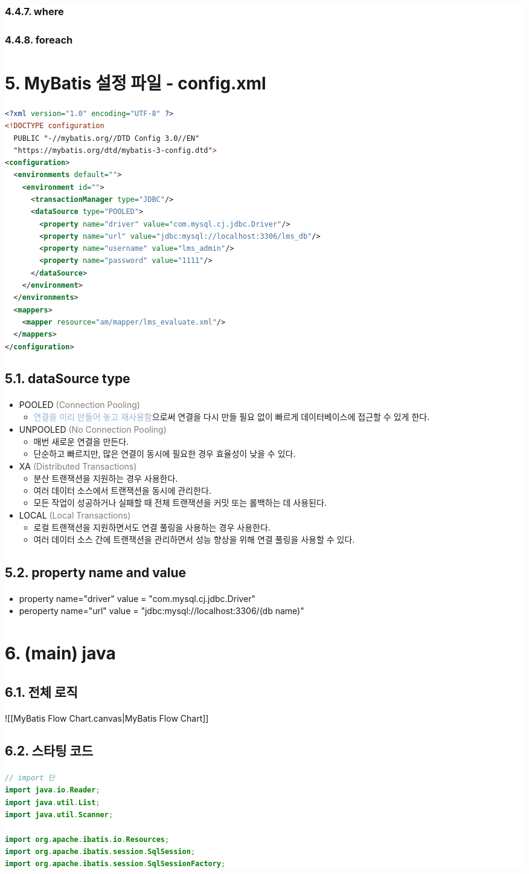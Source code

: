 ### 4.4.7. where
### 4.4.8. foreach
# 5. MyBatis 설정 파일 - config.xml
```xml
<?xml version="1.0" encoding="UTF-8" ?>
<!DOCTYPE configuration
  PUBLIC "-//mybatis.org//DTD Config 3.0//EN"
  "https://mybatis.org/dtd/mybatis-3-config.dtd">
<configuration>
  <environments default="">
    <environment id="">
      <transactionManager type="JDBC"/>
      <dataSource type="POOLED">
        <property name="driver" value="com.mysql.cj.jdbc.Driver"/>
        <property name="url" value="jdbc:mysql://localhost:3306/lms_db"/>
        <property name="username" value="lms_admin"/>
        <property name="password" value="1111"/>
      </dataSource>
    </environment>
  </environments>
  <mappers>
    <mapper resource="am/mapper/lms_evaluate.xml"/>
  </mappers>
</configuration>
```
## 5.1. dataSource type
- POOLED <font color="#7f7f7f">(Connection Pooling)</font>
	- <font color="#95b3d7">연결을 미리 만들어 놓고 재사용함</font>으로써 연결을 다시 만들 필요 없이 빠르게 데이터베이스에 접근할 수 있게 한다.
- UNPOOLED <font color="#7f7f7f">(No Connection Pooling)</font>
	- 매번 새로운 연결을 만든다.
	- 단순하고 빠르지만, 많은 연결이 동시에 필요한 경우 효율성이 낮을 수 있다.
- XA <font color="#7f7f7f">(Distributed Transactions)</font>
	- 분산 트랜잭션을 지원하는 경우 사용한다.
	- 여러 데이터 소스에서 트랜잭션을 동시에 관리한다.
	- 모든 작업이 성공하거나 실패할 때 전체 트랜잭션을 커밋 또는 롤백하는 데 사용된다.
- LOCAL <font color="#7f7f7f">(Local Transactions)</font>
	- 로컬 트랜잭션을 지원하면서도 연결 풀링을 사용하는 경우 사용한다.
	- 여러 데이터 소스 간에 트랜잭션을 관리하면서 성능 향상을 위해 연결 풀링을 사용할 수 있다.
## 5.2. property name and value
- property name="driver" value = "com.mysql.cj.jdbc.Driver"
- peroperty name="url" value = "jdbc:mysql://localhost:3306/(db name)"

# 6. (main) java
## 6.1. 전체 로직
![[MyBatis Flow Chart.canvas|MyBatis Flow Chart]]
## 6.2. 스타팅 코드
```java
// import 단
import java.io.Reader;
import java.util.List;
import java.util.Scanner;

import org.apache.ibatis.io.Resources;
import org.apache.ibatis.session.SqlSession;
import org.apache.ibatis.session.SqlSessionFactory;
```